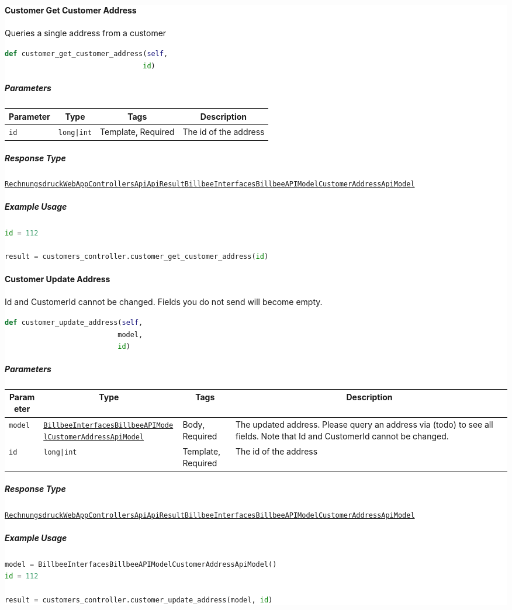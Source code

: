 #### Customer Get Customer Address

Queries a single address from a customer

```python
def customer_get_customer_address(self,
                                 id)
```

##### Parameters

| Parameter | Type        | Tags               | Description           |
| --------- | ----------- | ------------------ | --------------------- |
| `id`      | `long\|int` | Template, Required | The id of the address |

##### Response Type

[`RechnungsdruckWebAppControllersApiApiResultBillbeeInterfacesBillbeeAPIModelCustomerAddressApiModel`](#rechnungsdruck-web-app-controllers-api-api-result-billbee-interfaces-billbee-api-model-customer-address-api-model)

##### Example Usage

```python
id = 112

result = customers_controller.customer_get_customer_address(id)
```

#### Customer Update Address

Id and CustomerId cannot be changed. Fields you do not send will become empty.

```python
def customer_update_address(self,
                           model,
                           id)
```

##### Parameters

| Parameter | Type                                                                                                                          | Tags               | Description                                                                                                               |
| --------- | ----------------------------------------------------------------------------------------------------------------------------- | ------------------ | ------------------------------------------------------------------------------------------------------------------------- |
| `model`   | [`BillbeeInterfacesBillbeeAPIModelCustomerAddressApiModel`](#billbee-interfaces-billbee-api-model-customer-address-api-model) | Body, Required     | The updated address. Please query an address via (todo) to see all fields. Note that Id and CustomerId cannot be changed. |
| `id`      | `long\|int`                                                                                                                   | Template, Required | The id of the address                                                                                                     |

##### Response Type

[`RechnungsdruckWebAppControllersApiApiResultBillbeeInterfacesBillbeeAPIModelCustomerAddressApiModel`](#rechnungsdruck-web-app-controllers-api-api-result-billbee-interfaces-billbee-api-model-customer-address-api-model)

##### Example Usage

```python
model = BillbeeInterfacesBillbeeAPIModelCustomerAddressApiModel()
id = 112

result = customers_controller.customer_update_address(model, id)
```
